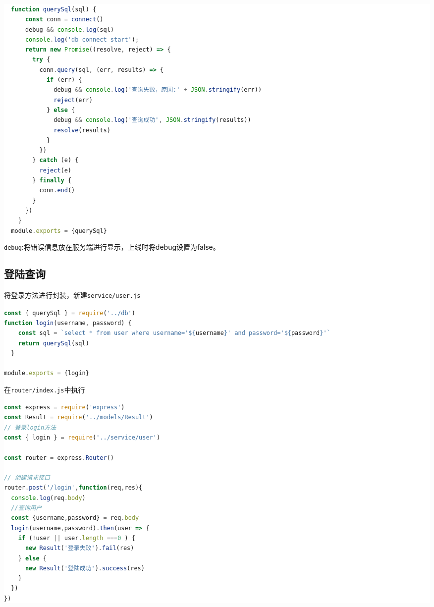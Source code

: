 ```js
  function querySql(sql) {
      const conn = connect()
      debug && console.log(sql)
      console.log('db connect start');
      return new Promise((resolve, reject) => {
        try {
          conn.query(sql, (err, results) => {
            if (err) {
              debug && console.log('查询失败，原因:' + JSON.stringify(err))
              reject(err)
            } else {
              debug && console.log('查询成功', JSON.stringify(results))
              resolve(results)
            }
          })
        } catch (e) {
          reject(e)
        } finally {
          conn.end()
        }
      })
    }
  module.exports = {querySql}
```

`debug`:将错误信息放在服务端进行显示，上线时将debug设置为false。

## 登陆查询

将登录方法进行封装，新建`service/user.js`

```js
const { querySql } = require('../db')
function login(username, password) {
    const sql = `select * from user where username='${username}' and password='${password}'`
    return querySql(sql)
  }

module.exports = {login}
```

在`router/index.js`中执行

```js
const express = require('express')
const Result = require('../models/Result')
// 登录login方法
const { login } = require('../service/user')

const router = express.Router()

// 创建请求接口
router.post('/login',function(req,res){
  console.log(req.body)
  //查询用户
  const {username,password} = req.body
  login(username,password).then(user => {
    if (!user || user.length ===0 ) {
      new Result('登录失败').fail(res)
    } else {
      new Result('登陆成功').success(res)
    }
  })
})

```